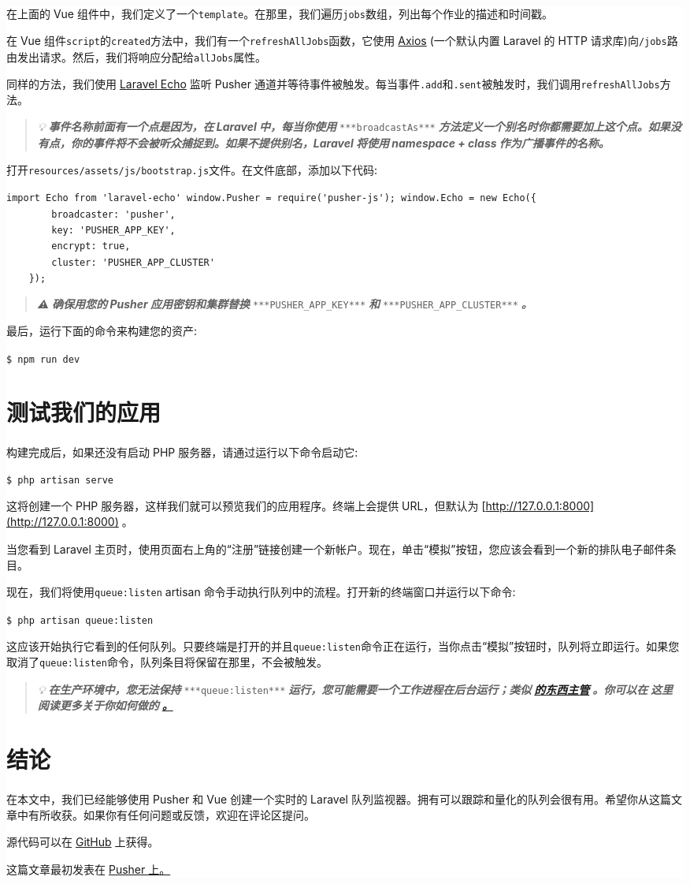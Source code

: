在上面的 Vue 组件中，我们定义了一个`template`。在那里，我们遍历`jobs`数组，列出每个作业的描述和时间戳。

在 Vue 组件`script`的`created`方法中，我们有一个`refreshAllJobs`函数，它使用 [Axios](https://github.com/axios/axios) (一个默认内置 Laravel 的 HTTP 请求库)向`/jobs`路由发出请求。然后，我们将响应分配给`allJobs`属性。

同样的方法，我们使用 [Laravel Echo](https://laravel.com/docs/5.5/broadcasting#installing-laravel-echo) 监听 Pusher 通道并等待事件被触发。每当事件`.add`和`.sent`被触发时，我们调用`refreshAllJobs`方法。

> *💡* ***事件名称前面有一个点是因为，在 Laravel 中，每当你使用*** `***broadcastAs***` ***方法定义一个别名时你都需要加上这个点。如果没有点，你的事件将不会被听众捕捉到。如果不提供别名，Laravel 将使用 namespace + class 作为广播事件的名称。***

打开`resources/assets/js/bootstrap.js`文件。在文件底部，添加以下代码:

```
import Echo from 'laravel-echo' window.Pusher = require('pusher-js'); window.Echo = new Echo({
        broadcaster: 'pusher',
        key: 'PUSHER_APP_KEY',
        encrypt: true,
        cluster: 'PUSHER_APP_CLUSTER'
    });
```

> *⚠️* ***确保用您的 Pusher 应用密钥和集群替换*** `***PUSHER_APP_KEY***` ***和*** `***PUSHER_APP_CLUSTER***` ***。***

最后，运行下面的命令来构建您的资产:

```
$ npm run dev
```

# 测试我们的应用

构建完成后，如果还没有启动 PHP 服务器，请通过运行以下命令启动它:

```
$ php artisan serve
```

这将创建一个 PHP 服务器，这样我们就可以预览我们的应用程序。终端上会提供 URL，但默认为 [http://127.0.0.1:8000](http://127.0.0.1:8000) 。

当您看到 Laravel 主页时，使用页面右上角的“注册”链接创建一个新帐户。现在，单击“模拟”按钮，您应该会看到一个新的排队电子邮件条目。

现在，我们将使用`queue:listen` artisan 命令手动执行队列中的流程。打开新的终端窗口并运行以下命令:

```
$ php artisan queue:listen
```

这应该开始执行它看到的任何队列。只要终端是打开的并且`queue:listen`命令正在运行，当你点击“模拟”按钮时，队列将立即运行。如果您取消了`queue:listen`命令，队列条目将保留在那里，不会被触发。

> *💡* ***在生产环境中，您无法保持*** `***queue:listen***` ***运行，您可能需要一个工作进程在后台运行；类似*** [***的东西主管***](http://supervisord.org/index.html) ***。你可以在*** ***这里阅读更多关于你如何做的*** [***。***](https://laravel.com/docs/5.5/queues#running-the-queue-worker)

# 结论

在本文中，我们已经能够使用 Pusher 和 Vue 创建一个实时的 Laravel 队列监视器。拥有可以跟踪和量化的队列会很有用。希望你从这篇文章中有所收获。如果你有任何问题或反馈，欢迎在评论区提问。

源代码可以在 [GitHub](https://github.com/neoighodaro/monitoring-laravel-queues) 上获得。

这篇文章最初发表在 [Pusher 上。](https://pusher.com/tutorials/monitoring-laravel-background-queues)